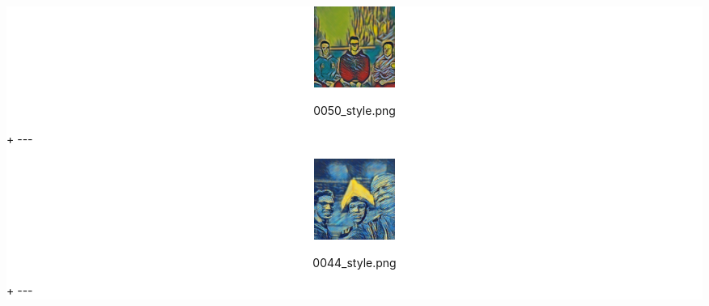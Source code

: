 <p align="center">  <img width="100" height="100" src="0050_style.png?"> </p><p align="center">0050_style.png</p>+
---
<p align="center">  <img width="100" height="100" src="0044_style.png?"> </p><p align="center">0044_style.png</p>+
---